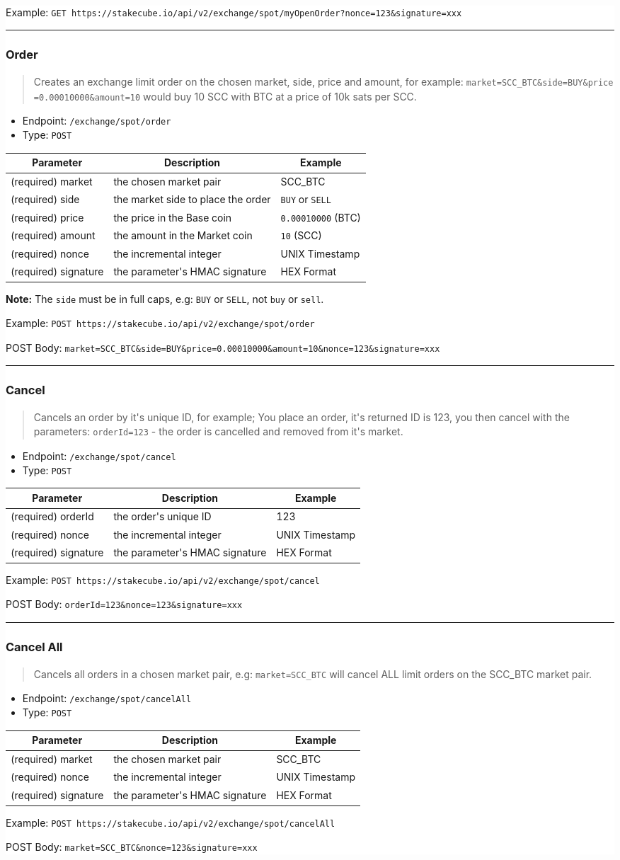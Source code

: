 Example: `GET https://stakecube.io/api/v2/exchange/spot/myOpenOrder?nonce=123&signature=xxx`

---

### Order
> Creates an exchange limit order on the chosen market, side, price and amount, for example: `market=SCC_BTC&side=BUY&price=0.00010000&amount=10` would buy 10 SCC with BTC at a price of 10k sats per SCC.
- Endpoint: `/exchange/spot/order`
- Type: `POST`

Parameter | Description | Example
------------ | ------------- | -------------
(required) market | the chosen market pair | SCC_BTC
(required) side | the market side to place the order | `BUY` or `SELL`
(required) price | the price in the Base coin | `0.00010000` (BTC)
(required) amount | the amount in the Market coin | `10` (SCC)
(required) nonce | the incremental integer | UNIX Timestamp
(required) signature | the parameter's HMAC signature | HEX Format

**Note:** The `side` must be in full caps, e.g: `BUY` or `SELL`, not `buy` or `sell`.

Example: `POST https://stakecube.io/api/v2/exchange/spot/order`

POST Body: `market=SCC_BTC&side=BUY&price=0.00010000&amount=10&nonce=123&signature=xxx`

---

### Cancel
> Cancels an order by it's unique ID, for example; You place an order, it's returned ID is 123, you then cancel with the parameters: `orderId=123` - the order is cancelled and removed from it's market.
- Endpoint: `/exchange/spot/cancel`
- Type: `POST`

Parameter | Description | Example
------------ | ------------- | -------------
(required) orderId | the order's unique ID | 123
(required) nonce | the incremental integer | UNIX Timestamp
(required) signature | the parameter's HMAC signature | HEX Format

Example: `POST https://stakecube.io/api/v2/exchange/spot/cancel`

POST Body: `orderId=123&nonce=123&signature=xxx`

---

### Cancel All
> Cancels all orders in a chosen market pair, e.g: `market=SCC_BTC` will cancel ALL limit orders on the SCC_BTC market pair.
- Endpoint: `/exchange/spot/cancelAll`
- Type: `POST`

Parameter | Description | Example
------------ | ------------- | -------------
(required) market | the chosen market pair | SCC_BTC
(required) nonce | the incremental integer | UNIX Timestamp
(required) signature | the parameter's HMAC signature | HEX Format

Example: `POST https://stakecube.io/api/v2/exchange/spot/cancelAll`

POST Body: `market=SCC_BTC&nonce=123&signature=xxx`
